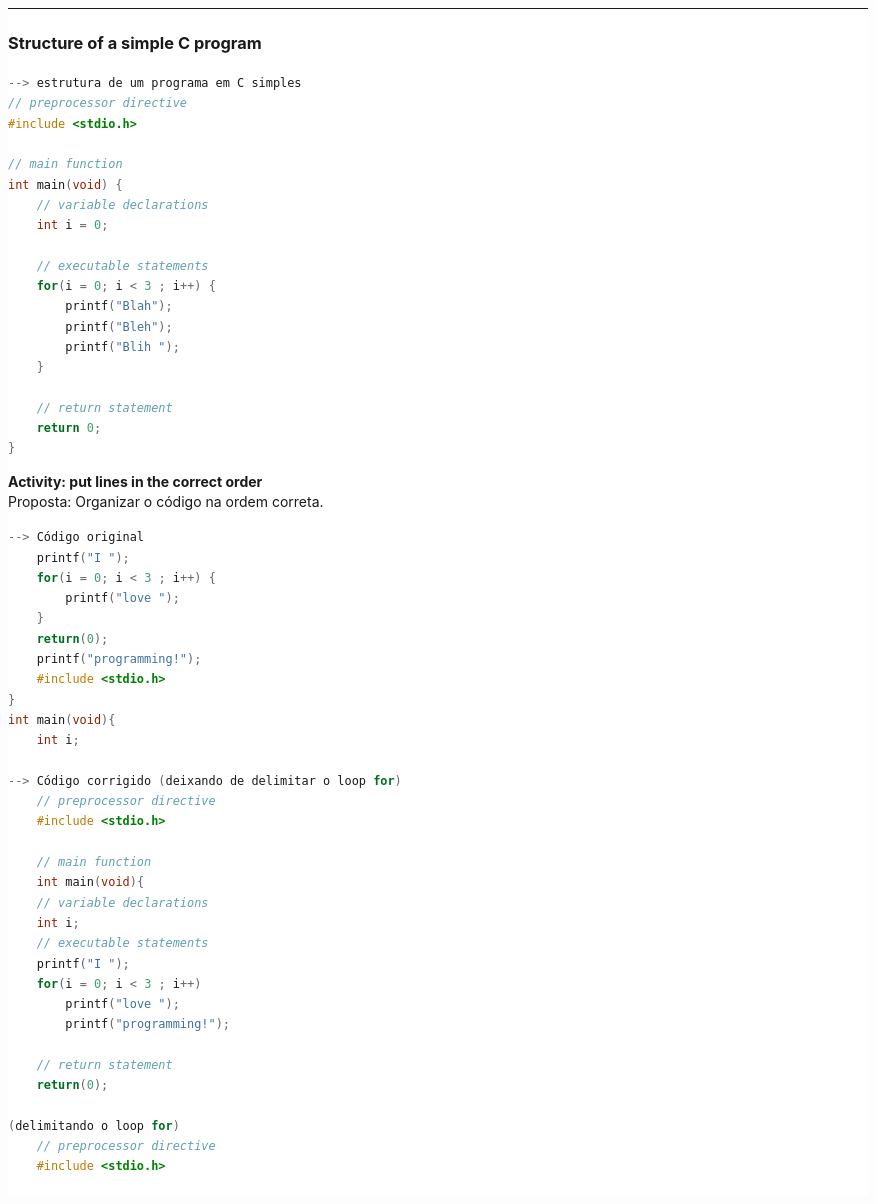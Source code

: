 ```C
```

---
### Structure of a simple C program  

```C
--> estrutura de um programa em C simples
// preprocessor directive 
#include <stdio.h>

// main function
int main(void) {
    // variable declarations
    int i = 0;
    
    // executable statements
    for(i = 0; i < 3 ; i++) {
        printf("Blah");
        printf("Bleh");
        printf("Blih "); 
    }
    
    // return statement
    return 0;
}
```

**Activity: put lines in the correct order**  
Proposta: Organizar o código na ordem correta.  

```C
--> Código original
    printf("I ");
    for(i = 0; i < 3 ; i++) {
        printf("love ");
    }
    return(0);
    printf("programming!");
    #include <stdio.h>
}
int main(void){
    int i;

--> Código corrigido (deixando de delimitar o loop for)
    // preprocessor directive 
    #include <stdio.h>
    
    // main function
    int main(void){
    // variable declarations
    int i;    
    // executable statements
    printf("I ");
    for(i = 0; i < 3 ; i++) 
        printf("love ");
        printf("programming!");
    
    // return statement
    return(0);

(delimitando o loop for)
    // preprocessor directive 
    #include <stdio.h>
    
```